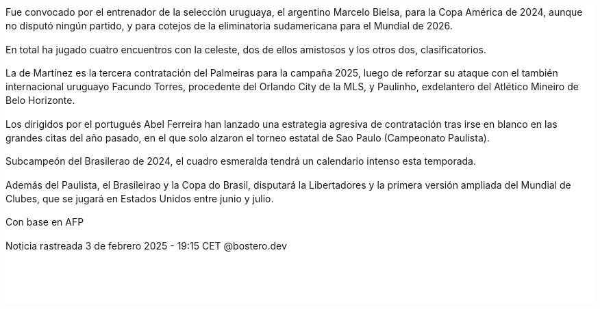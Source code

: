 Fue convocado por el entrenador de la selección uruguaya, el argentino Marcelo Bielsa, para la Copa América de 2024, aunque no disputó ningún partido</strong>, y para cotejos de la eliminatoria sudamericana para el Mundial de 2026.</p><p>En total ha jugado cuatro encuentros con la celeste, dos de ellos amistosos y los otros dos, clasificatorios.</p><p>La de Martínez es la tercera contratación del Palmeiras para la campaña 2025, luego de reforzar su ataque con el también internacional uruguayo Facundo Torres, procedente del Orlando City de la MLS, y Paulinho, exdelantero del Atlético Mineiro de Belo Horizonte.</p><p>Los dirigidos por el portugués Abel Ferreira han lanzado una estrategia agresiva de contratación tras irse en blanco en las grandes citas del año pasado, en el que solo alzaron el torneo estatal de Sao Paulo (Campeonato Paulista).</p><p>Subcampeón del Brasilerao de 2024, el cuadro esmeralda tendrá un calendario intenso esta temporada.</p><p>Además del Paulista, el Brasileirao y la Copa do Brasil, disputará la Libertadores y la primera versión ampliada del Mundial de Clubes, que se jugará en Estados Unidos entre junio y julio.</p><p>Con base en AFP</p><div class='info_rastreador text-muted'><p class='text-muted post-date-font mt-3 mb-2'>Noticia rastreada 3 de febrero  2025  -  19:15 CET @bostero.dev</p></div>
<div style='height: 60px;'></div>
</html>
